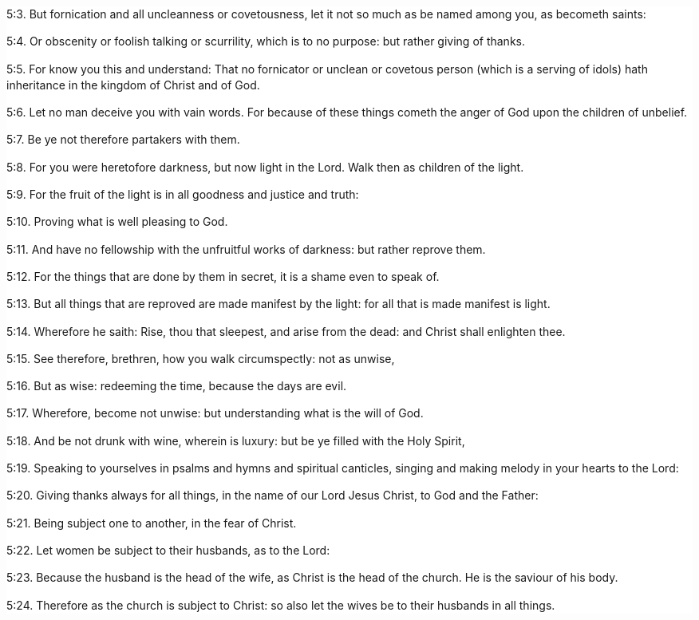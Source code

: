5:3. But fornication and all uncleanness or covetousness, let it not so
much as be named among you, as becometh saints:

5:4. Or obscenity or foolish talking or scurrility, which is to no
purpose: but rather giving of thanks.

5:5. For know you this and understand: That no fornicator or unclean or
covetous person (which is a serving of idols) hath inheritance in the
kingdom of Christ and of God.

5:6. Let no man deceive you with vain words. For because of these
things cometh the anger of God upon the children of unbelief.

5:7. Be ye not therefore partakers with them.

5:8. For you were heretofore darkness, but now light in the Lord. Walk
then as children of the light.

5:9. For the fruit of the light is in all goodness and justice and
truth:

5:10. Proving what is well pleasing to God.

5:11. And have no fellowship with the unfruitful works of darkness: but
rather reprove them.

5:12. For the things that are done by them in secret, it is a shame
even to speak of.

5:13. But all things that are reproved are made manifest by the light:
for all that is made manifest is light.

5:14. Wherefore he saith: Rise, thou that sleepest, and arise from the
dead: and Christ shall enlighten thee.

5:15. See therefore, brethren, how you walk circumspectly: not as
unwise,

5:16. But as wise: redeeming the time, because the days are evil.

5:17. Wherefore, become not unwise: but understanding what is the will
of God.

5:18. And be not drunk with wine, wherein is luxury: but be ye filled
with the Holy Spirit,

5:19. Speaking to yourselves in psalms and hymns and spiritual
canticles, singing and making melody in your hearts to the Lord:

5:20. Giving thanks always for all things, in the name of our Lord
Jesus Christ, to God and the Father:

5:21. Being subject one to another, in the fear of Christ.

5:22. Let women be subject to their husbands, as to the Lord:

5:23. Because the husband is the head of the wife, as Christ is the
head of the church. He is the saviour of his body.

5:24. Therefore as the church is subject to Christ: so also let the
wives be to their husbands in all things.
